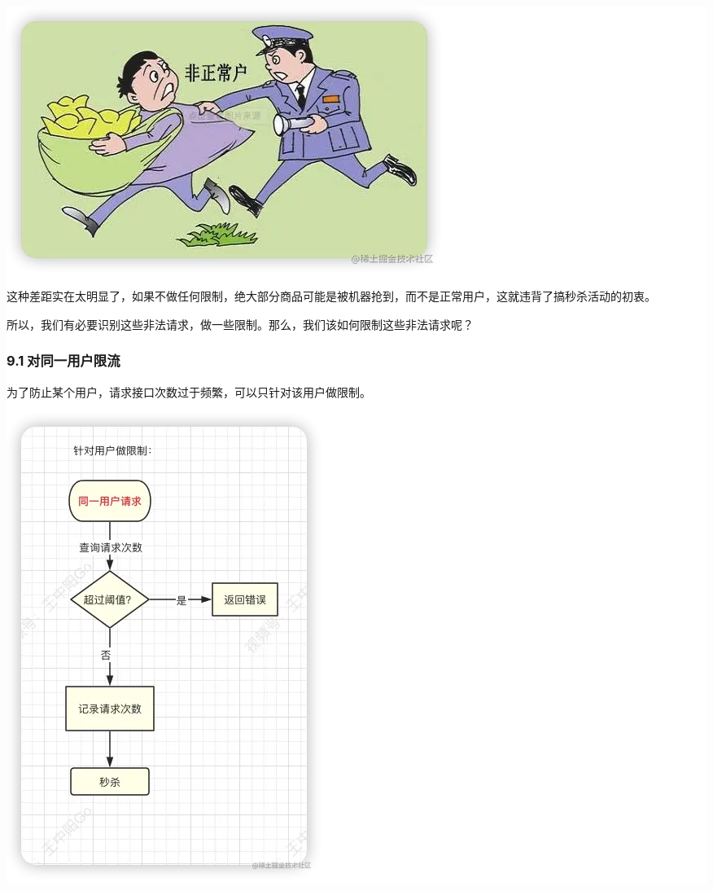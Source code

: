 ![awmjg](assets/awmjg.webp)

这种差距实在太明显了，如果不做任何限制，绝大部分商品可能是被机器抢到，而不是正常用户，这就违背了搞秒杀活动的初衷。

所以，我们有必要识别这些非法请求，做一些限制。那么，我们该如何限制这些非法请求呢？

### **9.1 对同一用户限流**

为了防止某个用户，请求接口次数过于频繁，可以只针对该用户做限制。

![fw49m](assets/fw49m.webp)
